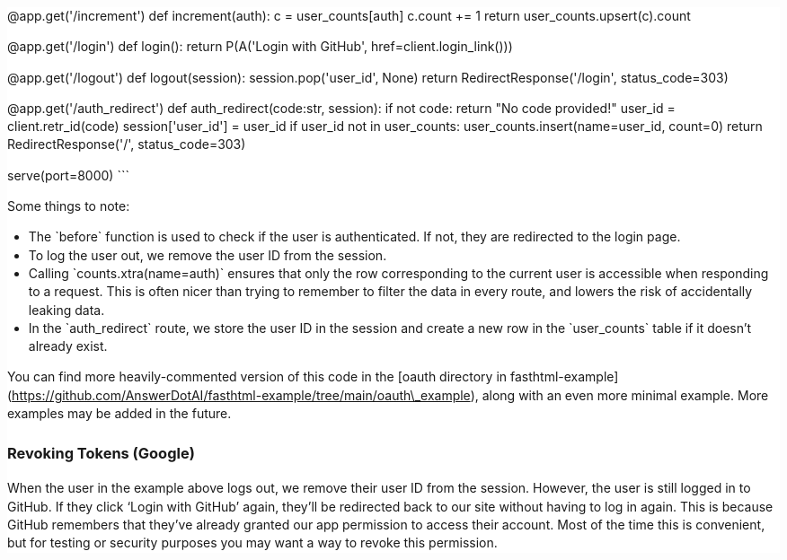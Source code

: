 @app.get('/increment')
def increment(auth):
    c = user\_counts\[auth\]
    c.count += 1
    return user\_counts.upsert(c).count

@app.get('/login')
def login(): return P(A('Login with GitHub', href=client.login\_link()))

@app.get('/logout')
def logout(session):
    session.pop('user\_id', None)
    return RedirectResponse('/login', status\_code=303)

@app.get('/auth\_redirect')
def auth\_redirect(code:str, session):
    if not code: return "No code provided!"
    user\_id = client.retr\_id(code)
    session\['user\_id'\] = user\_id
    if user\_id not in user\_counts:
        user\_counts.insert(name=user\_id, count=0)
    return RedirectResponse('/', status\_code=303)

serve(port=8000)
\`\`\`

Some things to note:

- The \`before\` function is used to check if the user is authenticated.
  If not, they are redirected to the login page.
- To log the user out, we remove the user ID from the session.
- Calling \`counts.xtra(name=auth)\` ensures that only the row
  corresponding to the current user is accessible when responding to a
  request. This is often nicer than trying to remember to filter the
  data in every route, and lowers the risk of accidentally leaking data.
- In the \`auth\_redirect\` route, we store the user ID in the session and
  create a new row in the \`user\_counts\` table if it doesn’t already
  exist.

You can find more heavily-commented version of this code in the \[oauth
directory in
fasthtml-example\](https://github.com/AnswerDotAI/fasthtml-example/tree/main/oauth\_example),
along with an even more minimal example. More examples may be added in
the future.

### Revoking Tokens (Google)

When the user in the example above logs out, we remove their user ID
from the session. However, the user is still logged in to GitHub. If
they click ‘Login with GitHub’ again, they’ll be redirected back to our
site without having to log in again. This is because GitHub remembers
that they’ve already granted our app permission to access their account.
Most of the time this is convenient, but for testing or security
purposes you may want a way to revoke this permission.
